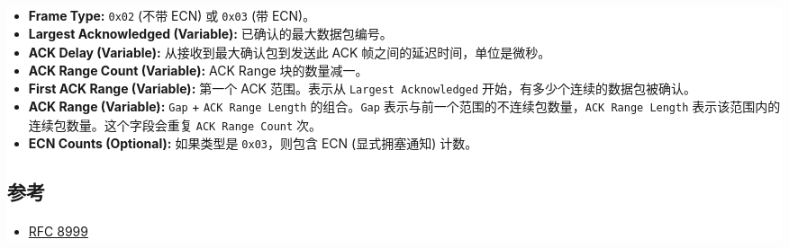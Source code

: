 +   **Frame Type:** `0x02` (不带 ECN) 或 `0x03` (带 ECN)。
+   **Largest Acknowledged (Variable):** 已确认的最大数据包编号。
+   **ACK Delay (Variable):** 从接收到最大确认包到发送此 ACK 帧之间的延迟时间，单位是微秒。
+   **ACK Range Count (Variable):** ACK Range 块的数量减一。
+   **First ACK Range (Variable):** 第一个 ACK 范围。表示从 `Largest Acknowledged` 开始，有多少个连续的数据包被确认。
+   **ACK Range (Variable):** `Gap` + `ACK Range Length` 的组合。`Gap` 表示与前一个范围的不连续包数量，`ACK Range Length` 表示该范围内的连续包数量。这个字段会重复 `ACK Range Count` 次。
+   **ECN Counts (Optional):** 如果类型是 `0x03`，则包含 ECN (显式拥塞通知) 计数。

## 参考

+ [RFC 8999](https://autumnquiche.github.io/RFC8999_Chinese_Simplified/#RFC8999_QUIC)
